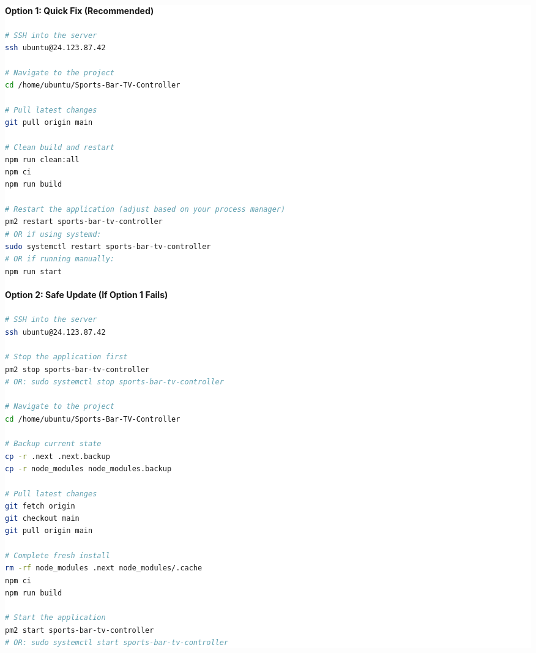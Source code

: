 #### Option 1: Quick Fix (Recommended)
```bash
# SSH into the server
ssh ubuntu@24.123.87.42

# Navigate to the project
cd /home/ubuntu/Sports-Bar-TV-Controller

# Pull latest changes
git pull origin main

# Clean build and restart
npm run clean:all
npm ci
npm run build

# Restart the application (adjust based on your process manager)
pm2 restart sports-bar-tv-controller
# OR if using systemd:
sudo systemctl restart sports-bar-tv-controller
# OR if running manually:
npm run start
```

#### Option 2: Safe Update (If Option 1 Fails)
```bash
# SSH into the server
ssh ubuntu@24.123.87.42

# Stop the application first
pm2 stop sports-bar-tv-controller
# OR: sudo systemctl stop sports-bar-tv-controller

# Navigate to the project
cd /home/ubuntu/Sports-Bar-TV-Controller

# Backup current state
cp -r .next .next.backup
cp -r node_modules node_modules.backup

# Pull latest changes
git fetch origin
git checkout main
git pull origin main

# Complete fresh install
rm -rf node_modules .next node_modules/.cache
npm ci
npm run build

# Start the application
pm2 start sports-bar-tv-controller
# OR: sudo systemctl start sports-bar-tv-controller
```
